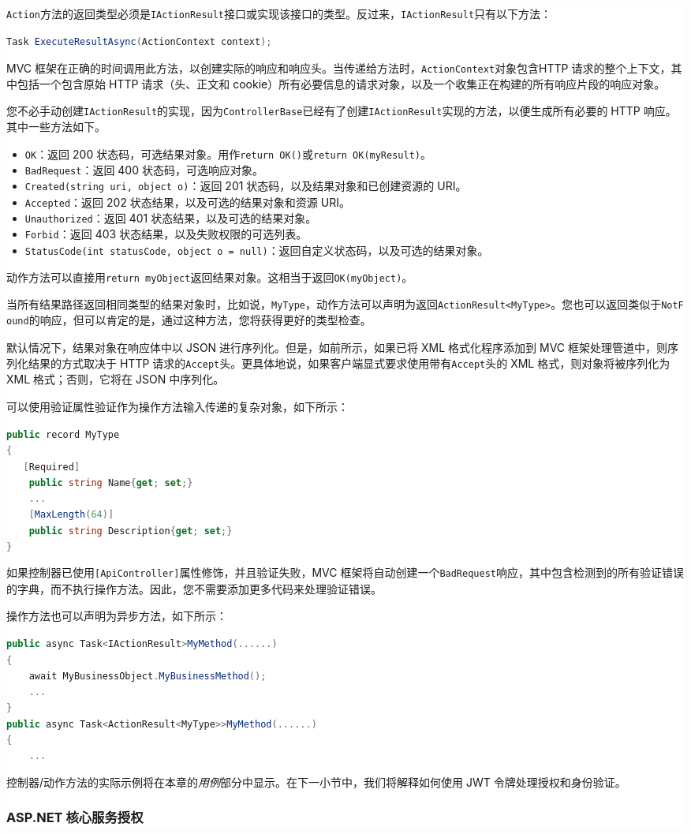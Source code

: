 `Action`方法的返回类型必须是`IActionResult`接口或实现该接口的类型。反过来，`IActionResult`只有以下方法：

```cs
Task ExecuteResultAsync(ActionContext context); 
```

MVC 框架在正确的时间调用此方法，以创建实际的响应和响应头。当传递给方法时，`ActionContext`对象包含HTTP 请求的整个上下文，其中包括一个包含原始 HTTP 请求（头、正文和 cookie）所有必要信息的请求对象，以及一个收集正在构建的所有响应片段的响应对象。

您不必手动创建`IActionResult`的实现，因为`ControllerBase`已经有了创建`IActionResult`实现的方法，以便生成所有必要的 HTTP 响应。其中一些方法如下。

*   `OK`：返回 200 状态码，可选结果对象。用作`return OK()`或`return OK(myResult)`。
*   `BadRequest`：返回 400 状态码，可选响应对象。
*   `Created(string uri, object o)`：返回 201 状态码，以及结果对象和已创建资源的 URI。
*   `Accepted`：返回 202 状态结果，以及可选的结果对象和资源 URI。
*   `Unauthorized`：返回 401 状态结果，以及可选的结果对象。
*   `Forbid`：返回 403 状态结果，以及失败权限的可选列表。
*   `StatusCode(int statusCode, object o = null)`：返回自定义状态码，以及可选的结果对象。

动作方法可以直接用`return myObject`返回结果对象。这相当于返回`OK(myObject)`。

当所有结果路径返回相同类型的结果对象时，比如说，`MyType`，动作方法可以声明为返回`ActionResult<MyType>`。您也可以返回类似于`NotFound`的响应，但可以肯定的是，通过这种方法，您将获得更好的类型检查。

默认情况下，结果对象在响应体中以 JSON 进行序列化。但是，如前所示，如果已将 XML 格式化程序添加到 MVC 框架处理管道中，则序列化结果的方式取决于 HTTP 请求的`Accept`头。更具体地说，如果客户端显式要求使用带有`Accept`头的 XML 格式，则对象将被序列化为XML 格式；否则，它将在 JSON 中序列化。

可以使用验证属性验证作为操作方法输入传递的复杂对象，如下所示：

```cs
public record MyType
{
   [Required]
    public string Name{get; set;}
    ...
    [MaxLength(64)]
    public string Description{get; set;}
} 
```

如果控制器已使用`[ApiController]`属性修饰，并且验证失败，MVC 框架将自动创建一个`BadRequest`响应，其中包含检测到的所有验证错误的字典，而不执行操作方法。因此，您不需要添加更多代码来处理验证错误。

操作方法也可以声明为异步方法，如下所示：

```cs
public async Task<IActionResult>MyMethod(......)
{
    await MyBusinessObject.MyBusinessMethod();
    ...
}
public async Task<ActionResult<MyType>>MyMethod(......)
{
    ... 
```

控制器/动作方法的实际示例将在本章的*用例*部分中显示。在下一小节中，我们将解释如何使用 JWT 令牌处理授权和身份验证。

### ASP.NET 核心服务授权
